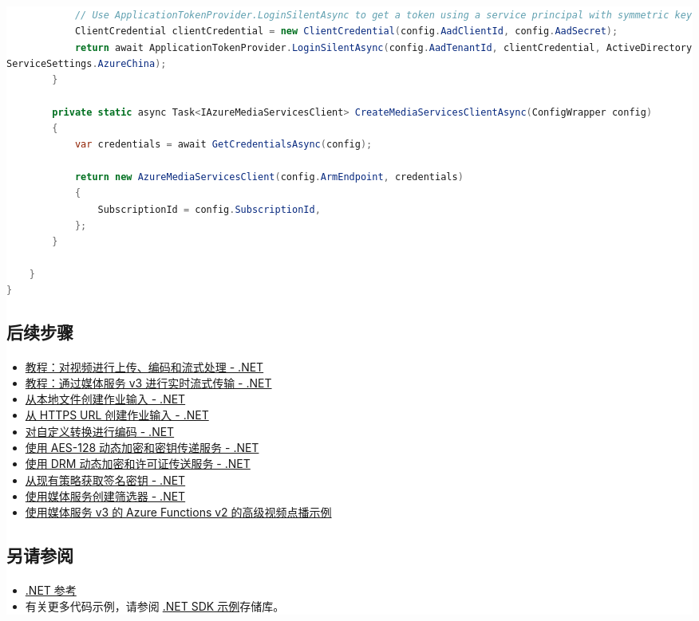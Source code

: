 ```csharp
            // Use ApplicationTokenProvider.LoginSilentAsync to get a token using a service principal with symmetric key
            ClientCredential clientCredential = new ClientCredential(config.AadClientId, config.AadSecret);
            return await ApplicationTokenProvider.LoginSilentAsync(config.AadTenantId, clientCredential, ActiveDirectoryServiceSettings.AzureChina);
        }

        private static async Task<IAzureMediaServicesClient> CreateMediaServicesClientAsync(ConfigWrapper config)
        {
            var credentials = await GetCredentialsAsync(config);

            return new AzureMediaServicesClient(config.ArmEndpoint, credentials)
            {
                SubscriptionId = config.SubscriptionId,
            };
        }

    }
}
```

## <a name="next-steps"></a>后续步骤

- [教程：对视频进行上传、编码和流式处理 - .NET](stream-files-tutorial-with-api.md) 
- [教程：通过媒体服务 v3 进行实时流式传输 - .NET](stream-live-tutorial-with-api.md)
- [从本地文件创建作业输入 - .NET](job-input-from-local-file-how-to.md)
- [从 HTTPS URL 创建作业输入 - .NET](job-input-from-http-how-to.md)
- [对自定义转换进行编码 - .NET](customize-encoder-presets-how-to.md)
- [使用 AES-128 动态加密和密钥传递服务 - .NET](protect-with-aes128.md)
- [使用 DRM 动态加密和许可证传送服务 - .NET](protect-with-drm.md)
- [从现有策略获取签名密钥 - .NET](get-content-key-policy-dotnet-howto.md)
- [使用媒体服务创建筛选器 - .NET](filters-dynamic-manifest-dotnet-howto.md)
- [使用媒体服务 v3 的 Azure Functions v2 的高级视频点播示例](https://aka.ms/ams3functions)

## <a name="see-also"></a>另请参阅

* [.NET 参考](/dotnet/api/overview/mediaservices/management?view=azure-dotnet)
* 有关更多代码示例，请参阅 [.NET SDK 示例](https://github.com/Azure-Samples/media-services-v3-dotnet)存储库。
